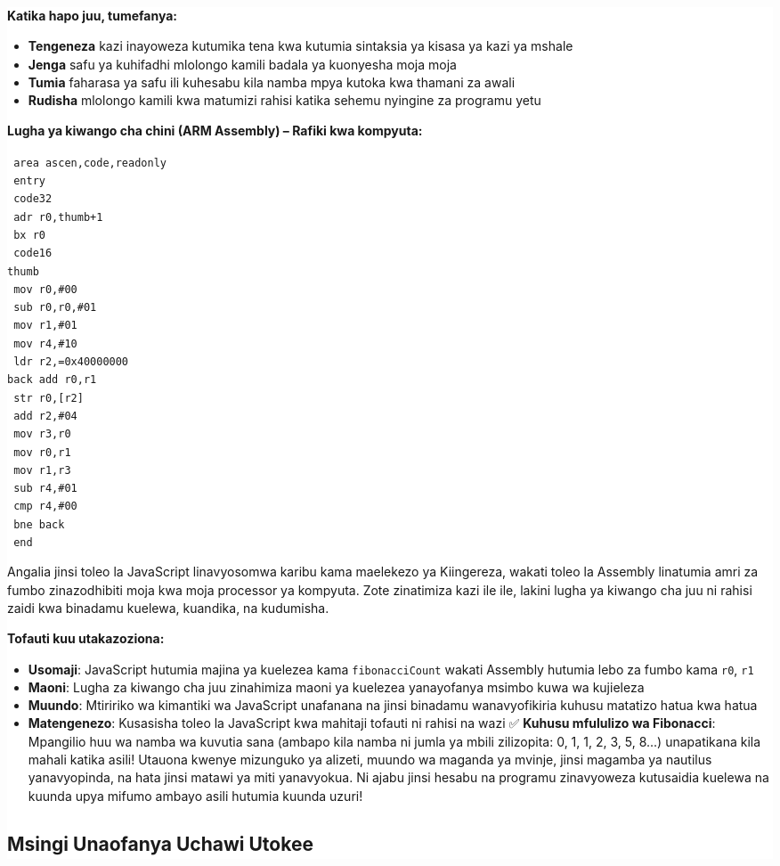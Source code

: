 **Katika hapo juu, tumefanya:**
- **Tengeneza** kazi inayoweza kutumika tena kwa kutumia sintaksia ya kisasa ya kazi ya mshale
- **Jenga** safu ya kuhifadhi mlolongo kamili badala ya kuonyesha moja moja
- **Tumia** faharasa ya safu ili kuhesabu kila namba mpya kutoka kwa thamani za awali
- **Rudisha** mlolongo kamili kwa matumizi rahisi katika sehemu nyingine za programu yetu

**Lugha ya kiwango cha chini (ARM Assembly) – Rafiki kwa kompyuta:**

```assembly
 area ascen,code,readonly
 entry
 code32
 adr r0,thumb+1
 bx r0
 code16
thumb
 mov r0,#00
 sub r0,r0,#01
 mov r1,#01
 mov r4,#10
 ldr r2,=0x40000000
back add r0,r1
 str r0,[r2]
 add r2,#04
 mov r3,r0
 mov r0,r1
 mov r1,r3
 sub r4,#01
 cmp r4,#00
 bne back
 end
```

Angalia jinsi toleo la JavaScript linavyosomwa karibu kama maelekezo ya Kiingereza, wakati toleo la Assembly linatumia amri za fumbo zinazodhibiti moja kwa moja processor ya kompyuta. Zote zinatimiza kazi ile ile, lakini lugha ya kiwango cha juu ni rahisi zaidi kwa binadamu kuelewa, kuandika, na kudumisha.

**Tofauti kuu utakazoziona:**
- **Usomaji**: JavaScript hutumia majina ya kuelezea kama `fibonacciCount` wakati Assembly hutumia lebo za fumbo kama `r0`, `r1`
- **Maoni**: Lugha za kiwango cha juu zinahimiza maoni ya kuelezea yanayofanya msimbo kuwa wa kujieleza
- **Muundo**: Mtiririko wa kimantiki wa JavaScript unafanana na jinsi binadamu wanavyofikiria kuhusu matatizo hatua kwa hatua
- **Matengenezo**: Kusasisha toleo la JavaScript kwa mahitaji tofauti ni rahisi na wazi
✅ **Kuhusu mfululizo wa Fibonacci**: Mpangilio huu wa namba wa kuvutia sana (ambapo kila namba ni jumla ya mbili zilizopita: 0, 1, 1, 2, 3, 5, 8...) unapatikana kila mahali katika asili! Utauona kwenye mizunguko ya alizeti, muundo wa maganda ya mvinje, jinsi magamba ya nautilus yanavyopinda, na hata jinsi matawi ya miti yanavyokua. Ni ajabu jinsi hesabu na programu zinavyoweza kutusaidia kuelewa na kuunda upya mifumo ambayo asili hutumia kuunda uzuri!

## Msingi Unaofanya Uchawi Utokee
